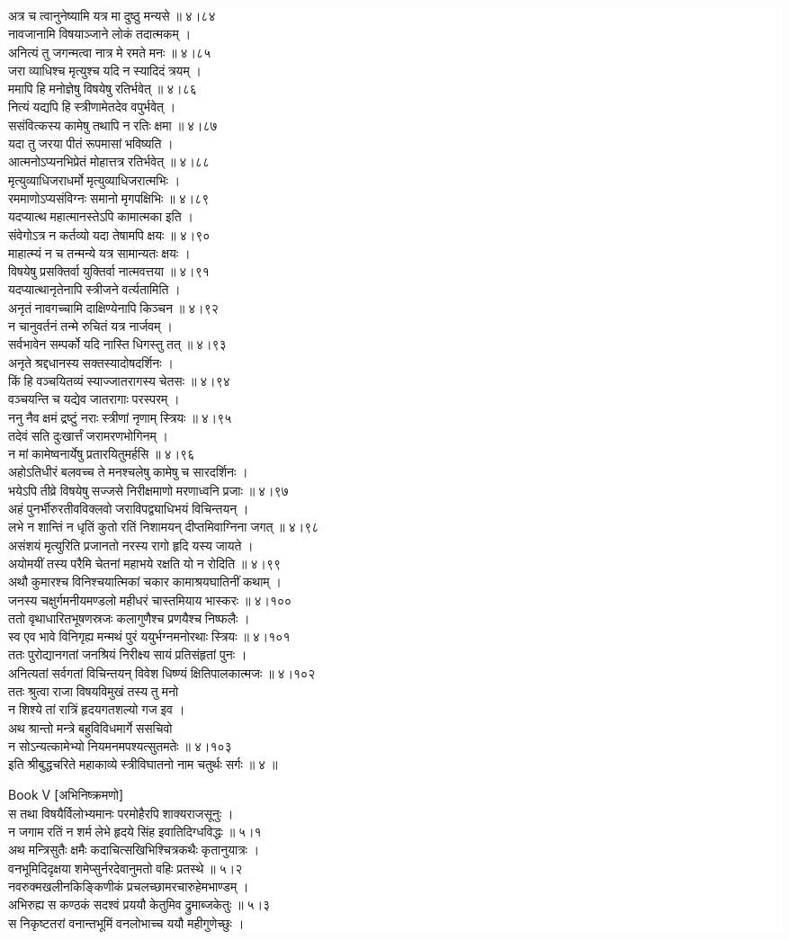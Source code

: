 अत्र च त्वानुनेष्यामि यत्र मा दुष्ठु मन्यसे ॥ ४।८४  
नावजानामि विषयाञ्जाने लोकं तदात्मकम् ।  
अनित्यं तु जगन्मत्वा नात्र मे रमते मनः ॥ ४।८५  
जरा व्याधिश्च मृत्युश्च यदि न स्यादिदं त्रयम् ।  
ममापि हि मनोज्ञेषु विषयेषु रतिर्भवेत् ॥ ४।८६  
नित्यं यद्यपि हि स्त्रीणामेतदेव वपुर्भवेत् ।  
ससंवित्कस्य कामेषु तथापि न रतिः क्षमा ॥ ४।८७  
यदा तु जरया पीतं रूपमासां भविष्यति ।  
आत्मनोऽप्यनभिप्रेतं मोहात्तत्र रतिर्भवेत् ॥ ४।८८  
मृत्युव्याधिजराधर्मो मृत्युव्याधिजरात्मभिः ।  
रममाणोऽप्यसंविग्नः समानो मृगपक्षिभिः ॥ ४।८९  
यदप्यात्थ महात्मानस्तेऽपि कामात्मका इति ।  
संवेगोऽत्र न कर्तव्यो यदा तेषामपि क्षयः ॥ ४।९०  
माहात्म्यं न च तन्मन्ये यत्र सामान्यतः क्षयः ।  
विषयेषु प्रसक्तिर्वा युक्तिर्वा नात्मवत्तया ॥ ४।९१  
यदप्यात्थानृतेनापि स्त्रीजने वर्त्यतामिति ।  
अनृतं नावगच्चामि दाक्षिण्येनापि किञ्चन ॥ ४।९२  
न चानुवर्तनं तन्मे रुचितं यत्र नार्जवम् ।  
सर्वभावेन सम्पर्को यदि नास्ति धिगस्तु तत् ॥ ४।९३  
अनृते श्रद्दधानस्य सक्तस्यादोषदर्शिनः ।  
किं हि वञ्चयितव्यं स्याज्जातरागस्य चेतसः ॥ ४।९४  
वञ्चयन्ति च यद्येव जातरागाः परस्परम् ।  
ननु नैव क्षमं द्रष्टुं नराः स्त्रीणां नृणाम् स्त्रियः ॥ ४।९५  
तदेवं सति दुःखार्त्तं जरामरणभोगिनम् ।  
न मां कामेष्वनार्येषु प्रतारयितुमर्हसि ॥ ४।९६  
अहोऽतिधीरं बलवच्च ते मनश्चलेषु कामेषु च सारदर्शिनः ।  
भयेऽपि तीव्रे विषयेषु सज्जसे निरीक्षमाणो मरणाध्वनि प्रजाः ॥ ४।९७  
अहं पुनर्भीरुरतीवविक्लवो जराविपद्व्याधिभयं विचिन्तयन् ।  
लभे न शान्तिं न धृतिं कुतो रतिं निशामयन् दीप्तमिवाग्निना जगत् ॥ ४।९८  
असंशयं मृत्युरिति प्रजानतो नरस्य रागो हृदि यस्य जायते ।  
अयोमयीं तस्य परैमि चेतनां महाभये रक्षति यो न रोदिति ॥ ४।९९  
अथौ कुमारश्च विनिश्चयात्मिकां चकार कामाश्रयघातिनीं कथाम् ।  
जनस्य चक्षुर्गमनीयमण्डलो महीधरं चास्तमियाय भास्करः ॥ ४।१००  
ततो वृथाधारितभूषणस्रजः कलागुणैश्च प्रणयैश्च निष्फलैः ।  
स्व एव भावे विनिगृह्य मन्मथं पुरं ययुर्भग्नमनोरथाः स्त्रियः ॥ ४।१०१  
ततः पुरोद्यानगतां जनश्रियं निरीक्ष्य सायं प्रतिसंहृतां पुनः ।  
अनित्यतां सर्वगतां विचिन्तयन् विवेश धिष्ण्यं क्षितिपालकात्मजः ॥ ४।१०२  
ततः श्रुत्वा राजा विषयविमुखं तस्य तु मनो  
न शिश्ये तां रात्रिं हृदयगतशल्यो गज इव ।  
अथ श्रान्तो मन्त्रे बहुविविधमार्गे ससचिवो  
न सोऽन्यत्कामेभ्यो नियमनमपश्यत्सुतमतेः ॥ ४।१०३  
इति श्रीबुद्धचरिते महाकाव्ये स्त्रीविघातनो नाम चतुर्थः सर्गः ॥ ४ ॥  
  
  
  
Book V [अभिनिष्क्रमणो]  
स तथा विषयैर्विलोभ्यमानः परमोहैरपि शाक्यराजसूनुः ।  
न जगाम रतिं न शर्म लेभे हृदये सिंह इवातिदिग्धविद्धः ॥ ५।१  
अथ मन्त्रिसुतैः क्षमैः कदाचित्सखिभिश्चित्रकथैः कृतानुयात्रः ।  
वनभूमिदिदृक्षया शमेप्सुर्नरदेवानुमतो वहिः प्रतस्थे ॥ ५।२  
नवरुक्मखलीनकिङ्किणीकं प्रचलच्छामरचारुहेमभाण्डम् ।  
अभिरुह्य स कण्ठकं सदश्वं प्रययौ केतुमिव द्रुमाब्जकेतुः ॥ ५।३  
स निकृष्टतरां वनान्तभूमिं वनलोभाच्च ययौ महीगुणेच्छुः ।  

